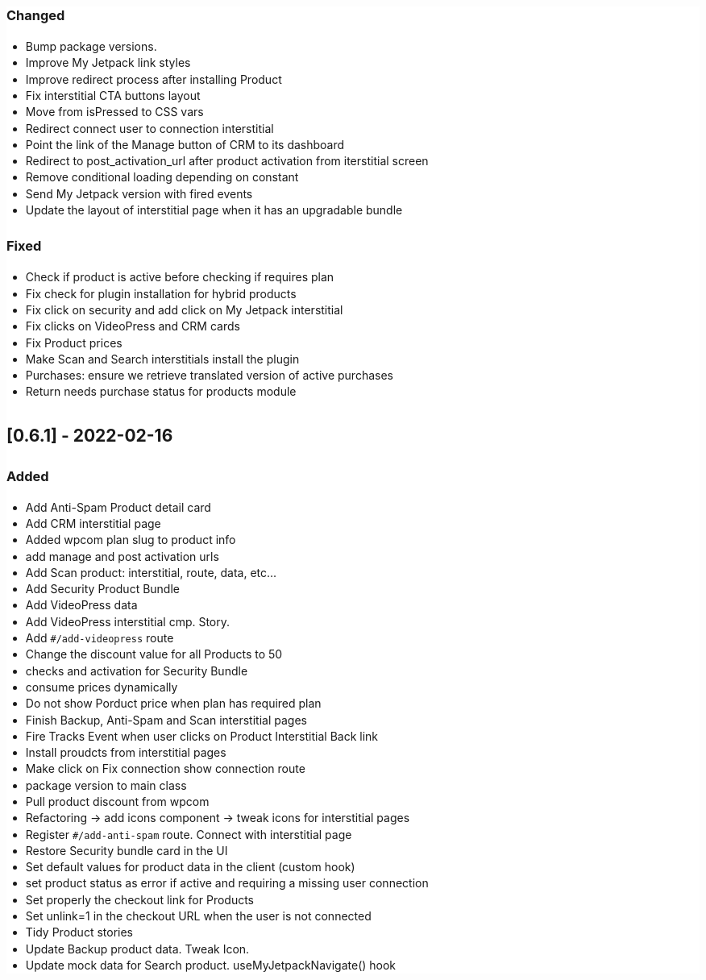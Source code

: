 ### Changed
- Bump package versions.
- Improve My Jetpack link styles
- Improve redirect process after installing Product
- Fix interstitial CTA buttons layout
- Move from isPressed to CSS vars
- Redirect connect user to connection interstitial
- Point the link of the Manage button of CRM to its dashboard
- Redirect to post_activation_url after product activation from iterstitial screen
- Remove conditional loading depending on constant
- Send My Jetpack version with fired events
- Update the layout of interstitial page when it has an upgradable bundle

### Fixed
- Check if product is active before checking if requires plan
- Fix check for plugin installation for hybrid products
- Fix click on security and add click on My Jetpack interstitial
- Fix clicks on VideoPress and CRM cards
- Fix Product prices
- Make Scan and Search interstitials install the plugin
- Purchases: ensure we retrieve translated version of active purchases
- Return needs purchase status for products module

## [0.6.1] - 2022-02-16
### Added
- Add Anti-Spam Product detail card
- Add CRM interstitial page
- Added wpcom plan slug to product info
- add manage and post activation urls
- Add Scan product: interstitial, route, data, etc...
- Add Security Product Bundle
- Add VideoPress data
- Add VideoPress interstitial cmp. Story.
- Add `#/add-videopress` route
- Change the discount value for all Products to 50
- checks and activation for Security Bundle
- consume prices dynamically
- Do not show Porduct price when plan has required plan
- Finish Backup, Anti-Spam and Scan interstitial pages
- Fire Tracks Event when user clicks on Product Interstitial Back link
- Install proudcts from interstitial pages
- Make click on Fix connection show connection route
- package version to main class
- Pull product discount from wpcom
- Refactoring -> add icons component -> tweak icons for interstitial pages
- Register `#/add-anti-spam` route. Connect with interstitial page
- Restore Security bundle card in the UI
- Set default values for product data in the client (custom hook)
- set product status as error if active and requiring a missing user connection
- Set properly the checkout link for Products
- Set unlink=1 in the checkout URL when the user is not connected
- Tidy Product stories
- Update Backup product data. Tweak Icon.
- Update mock data for Search product. useMyJetpackNavigate() hook


[5.15.0]: https://github.com/Automattic/jetpack-my-jetpack/compare/5.14.5...5.15.0
[5.14.5]: https://github.com/Automattic/jetpack-my-jetpack/compare/5.14.4...5.14.5
[5.14.4]: https://github.com/Automattic/jetpack-my-jetpack/compare/5.14.3...5.14.4
[5.14.3]: https://github.com/Automattic/jetpack-my-jetpack/compare/5.14.2...5.14.3
[5.14.2]: https://github.com/Automattic/jetpack-my-jetpack/compare/5.14.1...5.14.2
[5.14.1]: https://github.com/Automattic/jetpack-my-jetpack/compare/5.14.0...5.14.1
[5.14.0]: https://github.com/Automattic/jetpack-my-jetpack/compare/5.13.1...5.14.0
[5.13.1]: https://github.com/Automattic/jetpack-my-jetpack/compare/5.13.0...5.13.1
[5.13.0]: https://github.com/Automattic/jetpack-my-jetpack/compare/5.12.0...5.13.0
[5.12.0]: https://github.com/Automattic/jetpack-my-jetpack/compare/5.11.2...5.12.0
[5.11.2]: https://github.com/Automattic/jetpack-my-jetpack/compare/5.11.1...5.11.2
[5.11.1]: https://github.com/Automattic/jetpack-my-jetpack/compare/5.11.0...5.11.1
[5.11.0]: https://github.com/Automattic/jetpack-my-jetpack/compare/5.10.1...5.11.0
[5.10.1]: https://github.com/Automattic/jetpack-my-jetpack/compare/5.10.0...5.10.1
[5.10.0]: https://github.com/Automattic/jetpack-my-jetpack/compare/5.9.2...5.10.0
[5.9.2]: https://github.com/Automattic/jetpack-my-jetpack/compare/5.9.1...5.9.2
[5.9.1]: https://github.com/Automattic/jetpack-my-jetpack/compare/5.9.0...5.9.1
[5.9.0]: https://github.com/Automattic/jetpack-my-jetpack/compare/5.8.0...5.9.0
[5.8.0]: https://github.com/Automattic/jetpack-my-jetpack/compare/5.7.3...5.8.0
[5.7.3]: https://github.com/Automattic/jetpack-my-jetpack/compare/5.7.2...5.7.3
[5.7.2]: https://github.com/Automattic/jetpack-my-jetpack/compare/5.7.1...5.7.2
[5.7.1]: https://github.com/Automattic/jetpack-my-jetpack/compare/5.7.0...5.7.1
[5.7.0]: https://github.com/Automattic/jetpack-my-jetpack/compare/5.6.0...5.7.0
[5.6.0]: https://github.com/Automattic/jetpack-my-jetpack/compare/5.5.3...5.6.0
[5.5.3]: https://github.com/Automattic/jetpack-my-jetpack/compare/5.5.2...5.5.3
[5.5.2]: https://github.com/Automattic/jetpack-my-jetpack/compare/5.5.1...5.5.2
[5.5.1]: https://github.com/Automattic/jetpack-my-jetpack/compare/5.5.0...5.5.1
[5.5.0]: https://github.com/Automattic/jetpack-my-jetpack/compare/5.4.5...5.5.0
[5.4.5]: https://github.com/Automattic/jetpack-my-jetpack/compare/5.4.4...5.4.5
[5.4.4]: https://github.com/Automattic/jetpack-my-jetpack/compare/5.4.3...5.4.4
[5.4.3]: https://github.com/Automattic/jetpack-my-jetpack/compare/5.4.2...5.4.3
[5.4.2]: https://github.com/Automattic/jetpack-my-jetpack/compare/5.4.1...5.4.2
[5.4.1]: https://github.com/Automattic/jetpack-my-jetpack/compare/5.4.0...5.4.1
[5.4.0]: https://github.com/Automattic/jetpack-my-jetpack/compare/5.3.3...5.4.0
[5.3.3]: https://github.com/Automattic/jetpack-my-jetpack/compare/5.3.2...5.3.3
[5.3.2]: https://github.com/Automattic/jetpack-my-jetpack/compare/5.3.1...5.3.2
[5.3.1]: https://github.com/Automattic/jetpack-my-jetpack/compare/5.3.0...5.3.1
[5.3.0]: https://github.com/Automattic/jetpack-my-jetpack/compare/5.2.0...5.3.0
[5.2.0]: https://github.com/Automattic/jetpack-my-jetpack/compare/5.1.2...5.2.0
[5.1.2]: https://github.com/Automattic/jetpack-my-jetpack/compare/5.1.1...5.1.2
[5.1.1]: https://github.com/Automattic/jetpack-my-jetpack/compare/5.1.0...5.1.1
[5.1.0]: https://github.com/Automattic/jetpack-my-jetpack/compare/5.0.4...5.1.0
[5.0.4]: https://github.com/Automattic/jetpack-my-jetpack/compare/5.0.3...5.0.4
[5.0.3]: https://github.com/Automattic/jetpack-my-jetpack/compare/5.0.2...5.0.3
[5.0.2]: https://github.com/Automattic/jetpack-my-jetpack/compare/5.0.1...5.0.2
[5.0.1]: https://github.com/Automattic/jetpack-my-jetpack/compare/5.0.0...5.0.1
[5.0.0]: https://github.com/Automattic/jetpack-my-jetpack/compare/4.37.0...5.0.0
[4.37.0]: https://github.com/Automattic/jetpack-my-jetpack/compare/4.36.0...4.37.0
[4.36.0]: https://github.com/Automattic/jetpack-my-jetpack/compare/4.35.16...4.36.0
[4.35.16]: https://github.com/Automattic/jetpack-my-jetpack/compare/4.35.15...4.35.16
[4.35.15]: https://github.com/Automattic/jetpack-my-jetpack/compare/4.35.14...4.35.15
[4.35.14]: https://github.com/Automattic/jetpack-my-jetpack/compare/4.35.13...4.35.14
[4.35.13]: https://github.com/Automattic/jetpack-my-jetpack/compare/4.35.12...4.35.13
[4.35.12]: https://github.com/Automattic/jetpack-my-jetpack/compare/4.35.11...4.35.12
[4.35.11]: https://github.com/Automattic/jetpack-my-jetpack/compare/4.35.10...4.35.11
[4.35.10]: https://github.com/Automattic/jetpack-my-jetpack/compare/4.35.9...4.35.10
[4.35.9]: https://github.com/Automattic/jetpack-my-jetpack/compare/4.35.8...4.35.9
[4.35.8]: https://github.com/Automattic/jetpack-my-jetpack/compare/4.35.7...4.35.8
[4.35.7]: https://github.com/Automattic/jetpack-my-jetpack/compare/4.35.6...4.35.7
[4.35.6]: https://github.com/Automattic/jetpack-my-jetpack/compare/4.35.5...4.35.6
[4.35.5]: https://github.com/Automattic/jetpack-my-jetpack/compare/4.35.4...4.35.5
[4.35.4]: https://github.com/Automattic/jetpack-my-jetpack/compare/4.35.3...4.35.4
[4.35.3]: https://github.com/Automattic/jetpack-my-jetpack/compare/4.35.2...4.35.3
[4.35.2]: https://github.com/Automattic/jetpack-my-jetpack/compare/4.35.1...4.35.2
[4.35.1]: https://github.com/Automattic/jetpack-my-jetpack/compare/4.35.0...4.35.1
[4.35.0]: https://github.com/Automattic/jetpack-my-jetpack/compare/4.34.0...4.35.0
[4.34.0]: https://github.com/Automattic/jetpack-my-jetpack/compare/4.33.1...4.34.0
[4.33.1]: https://github.com/Automattic/jetpack-my-jetpack/compare/4.33.0...4.33.1
[4.33.0]: https://github.com/Automattic/jetpack-my-jetpack/compare/4.32.4...4.33.0
[4.32.4]: https://github.com/Automattic/jetpack-my-jetpack/compare/4.32.3...4.32.4
[4.32.3]: https://github.com/Automattic/jetpack-my-jetpack/compare/4.32.2...4.32.3
[4.32.2]: https://github.com/Automattic/jetpack-my-jetpack/compare/4.32.1...4.32.2
[4.32.1]: https://github.com/Automattic/jetpack-my-jetpack/compare/4.32.0...4.32.1
[4.32.0]: https://github.com/Automattic/jetpack-my-jetpack/compare/4.31.0...4.32.0
[4.31.0]: https://github.com/Automattic/jetpack-my-jetpack/compare/4.30.0...4.31.0
[4.30.0]: https://github.com/Automattic/jetpack-my-jetpack/compare/4.29.0...4.30.0
[4.29.0]: https://github.com/Automattic/jetpack-my-jetpack/compare/4.28.0...4.29.0
[4.28.0]: https://github.com/Automattic/jetpack-my-jetpack/compare/4.27.2...4.28.0
[4.27.2]: https://github.com/Automattic/jetpack-my-jetpack/compare/4.27.1...4.27.2
[4.27.1]: https://github.com/Automattic/jetpack-my-jetpack/compare/4.27.0...4.27.1
[4.27.0]: https://github.com/Automattic/jetpack-my-jetpack/compare/4.26.0...4.27.0
[4.26.0]: https://github.com/Automattic/jetpack-my-jetpack/compare/4.25.4...4.26.0
[4.25.4]: https://github.com/Automattic/jetpack-my-jetpack/compare/4.25.3...4.25.4
[4.25.3]: https://github.com/Automattic/jetpack-my-jetpack/compare/4.25.2...4.25.3
[4.25.2]: https://github.com/Automattic/jetpack-my-jetpack/compare/4.25.1...4.25.2
[4.25.1]: https://github.com/Automattic/jetpack-my-jetpack/compare/4.25.0...4.25.1
[4.25.0]: https://github.com/Automattic/jetpack-my-jetpack/compare/4.24.7...4.25.0
[4.24.7]: https://github.com/Automattic/jetpack-my-jetpack/compare/4.24.6...4.24.7
[4.24.6]: https://github.com/Automattic/jetpack-my-jetpack/compare/4.24.5...4.24.6
[4.24.5]: https://github.com/Automattic/jetpack-my-jetpack/compare/4.24.4...4.24.5
[4.24.4]: https://github.com/Automattic/jetpack-my-jetpack/compare/4.24.3...4.24.4
[4.24.3]: https://github.com/Automattic/jetpack-my-jetpack/compare/4.24.2...4.24.3
[4.24.2]: https://github.com/Automattic/jetpack-my-jetpack/compare/4.24.1...4.24.2
[4.24.1]: https://github.com/Automattic/jetpack-my-jetpack/compare/4.24.0...4.24.1
[4.24.0]: https://github.com/Automattic/jetpack-my-jetpack/compare/4.23.3...4.24.0
[4.23.3]: https://github.com/Automattic/jetpack-my-jetpack/compare/4.23.2...4.23.3
[4.23.2]: https://github.com/Automattic/jetpack-my-jetpack/compare/4.23.1...4.23.2
[4.23.1]: https://github.com/Automattic/jetpack-my-jetpack/compare/4.23.0...4.23.1
[4.23.0]: https://github.com/Automattic/jetpack-my-jetpack/compare/4.22.3...4.23.0
[4.22.3]: https://github.com/Automattic/jetpack-my-jetpack/compare/4.22.2...4.22.3
[4.22.2]: https://github.com/Automattic/jetpack-my-jetpack/compare/4.22.1...4.22.2
[4.22.1]: https://github.com/Automattic/jetpack-my-jetpack/compare/4.22.0...4.22.1
[4.22.0]: https://github.com/Automattic/jetpack-my-jetpack/compare/4.21.0...4.22.0
[4.21.0]: https://github.com/Automattic/jetpack-my-jetpack/compare/4.20.2...4.21.0
[4.20.2]: https://github.com/Automattic/jetpack-my-jetpack/compare/4.20.1...4.20.2
[4.20.1]: https://github.com/Automattic/jetpack-my-jetpack/compare/4.20.0...4.20.1
[4.20.0]: https://github.com/Automattic/jetpack-my-jetpack/compare/4.19.0...4.20.0
[4.19.0]: https://github.com/Automattic/jetpack-my-jetpack/compare/4.18.0...4.19.0
[4.18.0]: https://github.com/Automattic/jetpack-my-jetpack/compare/4.17.1...4.18.0
[4.17.1]: https://github.com/Automattic/jetpack-my-jetpack/compare/4.17.0...4.17.1
[4.17.0]: https://github.com/Automattic/jetpack-my-jetpack/compare/4.16.0...4.17.0
[4.16.0]: https://github.com/Automattic/jetpack-my-jetpack/compare/4.15.0...4.16.0
[4.15.0]: https://github.com/Automattic/jetpack-my-jetpack/compare/4.14.0...4.15.0
[4.14.0]: https://github.com/Automattic/jetpack-my-jetpack/compare/4.13.0...4.14.0
[4.13.0]: https://github.com/Automattic/jetpack-my-jetpack/compare/4.12.1...4.13.0
[4.12.1]: https://github.com/Automattic/jetpack-my-jetpack/compare/4.12.0...4.12.1
[4.12.0]: https://github.com/Automattic/jetpack-my-jetpack/compare/4.11.0...4.12.0
[4.11.0]: https://github.com/Automattic/jetpack-my-jetpack/compare/4.10.0...4.11.0
[4.10.0]: https://github.com/Automattic/jetpack-my-jetpack/compare/4.9.2...4.10.0
[4.9.2]: https://github.com/Automattic/jetpack-my-jetpack/compare/4.9.1...4.9.2
[4.9.1]: https://github.com/Automattic/jetpack-my-jetpack/compare/4.9.0...4.9.1
[4.9.0]: https://github.com/Automattic/jetpack-my-jetpack/compare/4.8.0...4.9.0
[4.8.0]: https://github.com/Automattic/jetpack-my-jetpack/compare/4.7.0...4.8.0
[4.7.0]: https://github.com/Automattic/jetpack-my-jetpack/compare/4.6.2...4.7.0
[4.6.2]: https://github.com/Automattic/jetpack-my-jetpack/compare/4.6.1...4.6.2
[4.6.1]: https://github.com/Automattic/jetpack-my-jetpack/compare/4.6.0...4.6.1
[4.6.0]: https://github.com/Automattic/jetpack-my-jetpack/compare/4.5.0...4.6.0
[4.5.0]: https://github.com/Automattic/jetpack-my-jetpack/compare/4.4.0...4.5.0
[4.4.0]: https://github.com/Automattic/jetpack-my-jetpack/compare/4.3.0...4.4.0
[4.3.0]: https://github.com/Automattic/jetpack-my-jetpack/compare/4.2.1...4.3.0
[4.2.1]: https://github.com/Automattic/jetpack-my-jetpack/compare/4.2.0...4.2.1
[4.2.0]: https://github.com/Automattic/jetpack-my-jetpack/compare/4.1.4...4.2.0
[4.1.4]: https://github.com/Automattic/jetpack-my-jetpack/compare/4.1.3...4.1.4
[4.1.3]: https://github.com/Automattic/jetpack-my-jetpack/compare/4.1.2...4.1.3
[4.1.2]: https://github.com/Automattic/jetpack-my-jetpack/compare/4.1.1...4.1.2
[4.1.1]: https://github.com/Automattic/jetpack-my-jetpack/compare/4.1.0...4.1.1
[4.1.0]: https://github.com/Automattic/jetpack-my-jetpack/compare/4.0.3...4.1.0
[4.0.3]: https://github.com/Automattic/jetpack-my-jetpack/compare/4.0.2...4.0.3
[4.0.2]: https://github.com/Automattic/jetpack-my-jetpack/compare/4.0.1...4.0.2
[4.0.1]: https://github.com/Automattic/jetpack-my-jetpack/compare/4.0.0...4.0.1
[4.0.0]: https://github.com/Automattic/jetpack-my-jetpack/compare/3.12.2...4.0.0
[3.12.2]: https://github.com/Automattic/jetpack-my-jetpack/compare/3.12.1...3.12.2
[3.12.1]: https://github.com/Automattic/jetpack-my-jetpack/compare/3.12.0...3.12.1
[3.12.0]: https://github.com/Automattic/jetpack-my-jetpack/compare/3.11.1...3.12.0
[3.11.1]: https://github.com/Automattic/jetpack-my-jetpack/compare/3.11.0...3.11.1
[3.11.0]: https://github.com/Automattic/jetpack-my-jetpack/compare/3.10.0...3.11.0
[3.10.0]: https://github.com/Automattic/jetpack-my-jetpack/compare/3.9.1...3.10.0
[3.9.1]: https://github.com/Automattic/jetpack-my-jetpack/compare/3.9.0...3.9.1
[3.9.0]: https://github.com/Automattic/jetpack-my-jetpack/compare/3.8.2...3.9.0
[3.8.2]: https://github.com/Automattic/jetpack-my-jetpack/compare/3.8.1...3.8.2
[3.8.1]: https://github.com/Automattic/jetpack-my-jetpack/compare/3.8.0...3.8.1
[3.8.0]: https://github.com/Automattic/jetpack-my-jetpack/compare/3.7.0...3.8.0
[3.7.0]: https://github.com/Automattic/jetpack-my-jetpack/compare/3.6.0...3.7.0
[3.6.0]: https://github.com/Automattic/jetpack-my-jetpack/compare/3.5.0...3.6.0
[3.5.0]: https://github.com/Automattic/jetpack-my-jetpack/compare/3.4.5...3.5.0
[3.4.5]: https://github.com/Automattic/jetpack-my-jetpack/compare/3.4.4...3.4.5
[3.4.4]: https://github.com/Automattic/jetpack-my-jetpack/compare/3.4.3...3.4.4
[3.4.3]: https://github.com/Automattic/jetpack-my-jetpack/compare/3.4.2...3.4.3
[3.4.2]: https://github.com/Automattic/jetpack-my-jetpack/compare/3.4.1...3.4.2
[3.4.1]: https://github.com/Automattic/jetpack-my-jetpack/compare/3.4.0...3.4.1
[3.4.0]: https://github.com/Automattic/jetpack-my-jetpack/compare/3.3.3...3.4.0
[3.3.3]: https://github.com/Automattic/jetpack-my-jetpack/compare/3.3.2...3.3.3
[3.3.2]: https://github.com/Automattic/jetpack-my-jetpack/compare/3.3.1...3.3.2
[3.3.1]: https://github.com/Automattic/jetpack-my-jetpack/compare/3.3.0...3.3.1
[3.3.0]: https://github.com/Automattic/jetpack-my-jetpack/compare/3.2.1...3.3.0
[3.2.1]: https://github.com/Automattic/jetpack-my-jetpack/compare/3.2.0...3.2.1
[3.2.0]: https://github.com/Automattic/jetpack-my-jetpack/compare/3.1.3...3.2.0
[3.1.3]: https://github.com/Automattic/jetpack-my-jetpack/compare/3.1.2...3.1.3
[3.1.2]: https://github.com/Automattic/jetpack-my-jetpack/compare/3.1.1...3.1.2
[3.1.1]: https://github.com/Automattic/jetpack-my-jetpack/compare/3.1.0...3.1.1
[3.1.0]: https://github.com/Automattic/jetpack-my-jetpack/compare/3.0.0...3.1.0
[3.0.0]: https://github.com/Automattic/jetpack-my-jetpack/compare/2.15.0...3.0.0
[2.15.0]: https://github.com/Automattic/jetpack-my-jetpack/compare/2.14.3...2.15.0
[2.14.3]: https://github.com/Automattic/jetpack-my-jetpack/compare/2.14.2...2.14.3
[2.14.2]: https://github.com/Automattic/jetpack-my-jetpack/compare/2.14.1...2.14.2
[2.14.1]: https://github.com/Automattic/jetpack-my-jetpack/compare/2.14.0...2.14.1
[2.14.0]: https://github.com/Automattic/jetpack-my-jetpack/compare/2.13.0...2.14.0
[2.13.0]: https://github.com/Automattic/jetpack-my-jetpack/compare/2.12.2...2.13.0
[2.12.2]: https://github.com/Automattic/jetpack-my-jetpack/compare/2.12.1...2.12.2
[2.12.1]: https://github.com/Automattic/jetpack-my-jetpack/compare/2.12.0...2.12.1
[2.12.0]: https://github.com/Automattic/jetpack-my-jetpack/compare/2.11.0...2.12.0
[2.11.0]: https://github.com/Automattic/jetpack-my-jetpack/compare/2.10.3...2.11.0
[2.10.3]: https://github.com/Automattic/jetpack-my-jetpack/compare/2.10.2...2.10.3
[2.10.2]: https://github.com/Automattic/jetpack-my-jetpack/compare/2.10.1...2.10.2
[2.10.1]: https://github.com/Automattic/jetpack-my-jetpack/compare/2.10.0...2.10.1
[2.10.0]: https://github.com/Automattic/jetpack-my-jetpack/compare/2.9.2...2.10.0
[2.9.2]: https://github.com/Automattic/jetpack-my-jetpack/compare/2.9.1...2.9.2
[2.9.1]: https://github.com/Automattic/jetpack-my-jetpack/compare/2.9.0...2.9.1
[2.9.0]: https://github.com/Automattic/jetpack-my-jetpack/compare/2.8.1...2.9.0
[2.8.1]: https://github.com/Automattic/jetpack-my-jetpack/compare/2.8.0...2.8.1
[2.8.0]: https://github.com/Automattic/jetpack-my-jetpack/compare/2.7.13...2.8.0
[2.7.13]: https://github.com/Automattic/jetpack-my-jetpack/compare/2.7.12...2.7.13
[2.7.12]: https://github.com/Automattic/jetpack-my-jetpack/compare/2.7.11...2.7.12
[2.7.11]: https://github.com/Automattic/jetpack-my-jetpack/compare/2.7.10...2.7.11
[2.7.10]: https://github.com/Automattic/jetpack-my-jetpack/compare/2.7.9...2.7.10
[2.7.9]: https://github.com/Automattic/jetpack-my-jetpack/compare/2.7.8...2.7.9
[2.7.8]: https://github.com/Automattic/jetpack-my-jetpack/compare/2.7.7...2.7.8
[2.7.7]: https://github.com/Automattic/jetpack-my-jetpack/compare/2.7.6...2.7.7
[2.7.6]: https://github.com/Automattic/jetpack-my-jetpack/compare/2.7.5...2.7.6
[2.7.5]: https://github.com/Automattic/jetpack-my-jetpack/compare/2.7.4...2.7.5
[2.7.4]: https://github.com/Automattic/jetpack-my-jetpack/compare/2.7.3...2.7.4
[2.7.3]: https://github.com/Automattic/jetpack-my-jetpack/compare/2.7.2...2.7.3
[2.7.2]: https://github.com/Automattic/jetpack-my-jetpack/compare/2.7.1...2.7.2
[2.7.1]: https://github.com/Automattic/jetpack-my-jetpack/compare/2.7.0...2.7.1
[2.7.0]: https://github.com/Automattic/jetpack-my-jetpack/compare/2.6.1...2.7.0
[2.6.1]: https://github.com/Automattic/jetpack-my-jetpack/compare/2.6.0...2.6.1
[2.6.0]: https://github.com/Automattic/jetpack-my-jetpack/compare/2.5.2...2.6.0
[2.5.2]: https://github.com/Automattic/jetpack-my-jetpack/compare/2.5.1...2.5.2
[2.5.1]: https://github.com/Automattic/jetpack-my-jetpack/compare/2.5.0...2.5.1
[2.5.0]: https://github.com/Automattic/jetpack-my-jetpack/compare/2.4.1...2.5.0
[2.4.1]: https://github.com/Automattic/jetpack-my-jetpack/compare/2.4.0...2.4.1
[2.4.0]: https://github.com/Automattic/jetpack-my-jetpack/compare/2.3.5...2.4.0
[2.3.5]: https://github.com/Automattic/jetpack-my-jetpack/compare/2.3.4...2.3.5
[2.3.4]: https://github.com/Automattic/jetpack-my-jetpack/compare/2.3.3...2.3.4
[2.3.3]: https://github.com/Automattic/jetpack-my-jetpack/compare/2.3.2...2.3.3
[2.3.2]: https://github.com/Automattic/jetpack-my-jetpack/compare/2.3.1...2.3.2
[2.3.1]: https://github.com/Automattic/jetpack-my-jetpack/compare/2.3.0...2.3.1
[2.3.0]: https://github.com/Automattic/jetpack-my-jetpack/compare/2.2.3...2.3.0
[2.2.3]: https://github.com/Automattic/jetpack-my-jetpack/compare/2.2.2...2.2.3
[2.2.2]: https://github.com/Automattic/jetpack-my-jetpack/compare/2.2.1...2.2.2
[2.2.1]: https://github.com/Automattic/jetpack-my-jetpack/compare/2.2.0...2.2.1
[2.2.0]: https://github.com/Automattic/jetpack-my-jetpack/compare/2.1.1...2.2.0
[2.1.1]: https://github.com/Automattic/jetpack-my-jetpack/compare/2.1.0...2.1.1
[2.1.0]: https://github.com/Automattic/jetpack-my-jetpack/compare/2.0.5...2.1.0
[2.0.5]: https://github.com/Automattic/jetpack-my-jetpack/compare/2.0.4...2.0.5
[2.0.4]: https://github.com/Automattic/jetpack-my-jetpack/compare/2.0.3...2.0.4
[2.0.3]: https://github.com/Automattic/jetpack-my-jetpack/compare/2.0.2...2.0.3
[2.0.2]: https://github.com/Automattic/jetpack-my-jetpack/compare/2.0.1...2.0.2
[2.0.1]: https://github.com/Automattic/jetpack-my-jetpack/compare/2.0.0...2.0.1
[2.0.0]: https://github.com/Automattic/jetpack-my-jetpack/compare/1.8.3...2.0.0
[1.8.3]: https://github.com/Automattic/jetpack-my-jetpack/compare/1.8.2...1.8.3
[1.8.2]: https://github.com/Automattic/jetpack-my-jetpack/compare/1.8.1...1.8.2
[1.8.1]: https://github.com/Automattic/jetpack-my-jetpack/compare/1.8.0...1.8.1
[1.8.0]: https://github.com/Automattic/jetpack-my-jetpack/compare/1.7.4...1.8.0
[1.7.4]: https://github.com/Automattic/jetpack-my-jetpack/compare/1.7.3...1.7.4
[1.7.3]: https://github.com/Automattic/jetpack-my-jetpack/compare/1.7.2...1.7.3
[1.7.2]: https://github.com/Automattic/jetpack-my-jetpack/compare/1.7.1...1.7.2
[1.7.1]: https://github.com/Automattic/jetpack-my-jetpack/compare/1.7.0...1.7.1
[1.7.0]: https://github.com/Automattic/jetpack-my-jetpack/compare/1.6.2...1.7.0
[1.6.2]: https://github.com/Automattic/jetpack-my-jetpack/compare/1.6.1...1.6.2
[1.6.1]: https://github.com/Automattic/jetpack-my-jetpack/compare/1.6.0...1.6.1
[1.6.0]: https://github.com/Automattic/jetpack-my-jetpack/compare/1.5.0...1.6.0
[1.5.0]: https://github.com/Automattic/jetpack-my-jetpack/compare/1.4.1...1.5.0
[1.4.1]: https://github.com/Automattic/jetpack-my-jetpack/compare/1.4.0...1.4.1
[1.4.0]: https://github.com/Automattic/jetpack-my-jetpack/compare/1.3.0...1.4.0
[1.3.0]: https://github.com/Automattic/jetpack-my-jetpack/compare/1.2.1...1.3.0
[1.2.1]: https://github.com/Automattic/jetpack-my-jetpack/compare/1.2.0...1.2.1
[1.2.0]: https://github.com/Automattic/jetpack-my-jetpack/compare/1.1.0...1.2.0
[1.1.0]: https://github.com/Automattic/jetpack-my-jetpack/compare/1.0.2...1.1.0
[1.0.2]: https://github.com/Automattic/jetpack-my-jetpack/compare/1.0.1...1.0.2
[1.0.1]: https://github.com/Automattic/jetpack-my-jetpack/compare/1.0.0...1.0.1
[1.0.0]: https://github.com/Automattic/jetpack-my-jetpack/compare/0.6.13...1.0.0
[0.6.13]: https://github.com/Automattic/jetpack-my-jetpack/compare/0.6.12...0.6.13
[0.6.12]: https://github.com/Automattic/jetpack-my-jetpack/compare/0.6.11...0.6.12
[0.6.11]: https://github.com/Automattic/jetpack-my-jetpack/compare/0.6.10...0.6.11
[0.6.10]: https://github.com/Automattic/jetpack-my-jetpack/compare/0.6.9...0.6.10
[0.6.9]: https://github.com/Automattic/jetpack-my-jetpack/compare/0.6.8...0.6.9
[0.6.8]: https://github.com/Automattic/jetpack-my-jetpack/compare/0.6.7...0.6.8
[0.6.7]: https://github.com/Automattic/jetpack-my-jetpack/compare/0.6.6...0.6.7
[0.6.6]: https://github.com/Automattic/jetpack-my-jetpack/compare/0.6.5...0.6.6
[0.6.5]: https://github.com/Automattic/jetpack-my-jetpack/compare/0.6.4...0.6.5
[0.6.4]: https://github.com/Automattic/jetpack-my-jetpack/compare/0.6.3...0.6.4
[0.6.3]: https://github.com/Automattic/jetpack-my-jetpack/compare/0.6.2...0.6.3
[0.6.2]: https://github.com/Automattic/jetpack-my-jetpack/compare/0.6.1...0.6.2